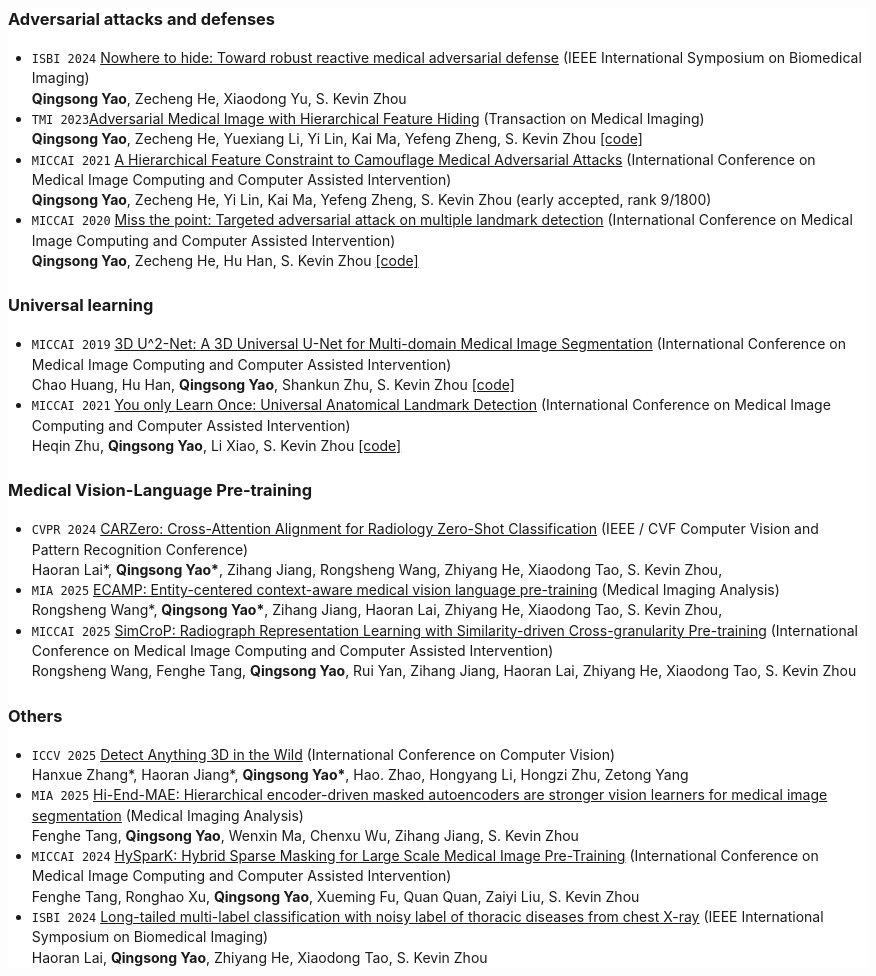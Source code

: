 ### Adversarial attacks and defenses
- ``ISBI 2024`` [Nowhere to hide: Toward robust reactive medical adversarial defense](https://arxiv.org/abs/2111.10969) (IEEE International Symposium on Biomedical Imaging)\
**Qingsong Yao**, Zecheng He, Xiaodong Yu, S. Kevin Zhou
- ``TMI 2023``[Adversarial Medical Image with Hierarchical Feature Hiding](https://ieeexplore.ieee.org/abstract/document/10328635) (Transaction on Medical Imaging)\
**Qingsong Yao**, Zecheng He, Yuexiang Li, Yi Lin, Kai Ma, Yefeng Zheng, S. Kevin Zhou  [[code]](https://github.com/MIRACLE-Center/Hierarchical_Feature_Constraint)
- ``MICCAI 2021`` [A Hierarchical Feature Constraint to Camouflage Medical Adversarial Attacks](https://link.springer.com/chapter/10.1007/978-3-030-87199-4_4) (International Conference on Medical Image Computing and Computer Assisted Intervention)\
**Qingsong Yao**, Zecheng He, Yi Lin, Kai Ma, Yefeng Zheng, S. Kevin Zhou (early accepted, rank 9/1800)
- ``MICCAI 2020`` [Miss the point: Targeted adversarial attack on multiple landmark detection](https://link.springer.com/chapter/10.1007/978-3-030-59719-1_67) (International Conference on Medical Image Computing and Computer Assisted Intervention)\
**Qingsong Yao**, Zecheng He, Hu Han, S. Kevin Zhou [[code]](https://github.com/qsyao/attack_landmark_detection)

### Universal learning
- ``MICCAI 2019`` [3D U^2-Net: A 3D Universal U-Net for Multi-domain Medical Image Segmentation](https://link.springer.com/chapter/10.1007/978-3-030-32245-8_33) (International Conference on Medical Image Computing and Computer Assisted Intervention)\
Chao Huang, Hu Han, **Qingsong Yao**, Shankun Zhu, S. Kevin Zhou [[code]](https://github.com/huangmozhilv/u2net_torch/)
- ``MICCAI 2021`` [You only Learn Once: Universal Anatomical Landmark Detection](https://link.springer.com/chapter/10.1007/978-3-030-87240-3_9) (International Conference on Medical Image Computing and Computer Assisted Intervention)\
Heqin Zhu, **Qingsong Yao**, Li Xiao, S. Kevin Zhou [[code]](https://github.com/ICT-MIRACLE-lab/YOLO_Universal_Anatomical_Landmark_Detection)

### Medical Vision-Language Pre-training
- ``CVPR 2024`` [CARZero: Cross-Attention Alignment for Radiology Zero-Shot Classification](https://arxiv.org/abs/2402.17417) (IEEE / CVF Computer Vision and Pattern Recognition Conference)\
Haoran Lai*, **Qingsong Yao\***, Zihang Jiang, Rongsheng Wang, Zhiyang He, Xiaodong Tao, S. Kevin Zhou,
- ``MIA 2025`` [ECAMP: Entity-centered context-aware medical vision language pre-training](https://arxiv.org/abs/2312.13316) (Medical Imaging Analysis)\
Rongsheng Wang*, **Qingsong Yao\***, Zihang Jiang, Haoran Lai, Zhiyang He, Xiaodong Tao, S. Kevin Zhou,
- ``MICCAI 2025`` [SimCroP: Radiograph Representation Learning with Similarity-driven Cross-granularity Pre-training](https://link.springer.com/chapter/10.1007/978-3-032-04971-1_53) (International Conference on Medical Image Computing and Computer Assisted Intervention) \
Rongsheng Wang, Fenghe Tang, **Qingsong Yao**, Rui Yan, Zihang Jiang, Haoran Lai, Zhiyang He, Xiaodong Tao, S. Kevin Zhou

### Others
- ``ICCV 2025`` [Detect Anything 3D in the Wild](https://arxiv.org/abs/2504.07958) (International Conference on Computer Vision) \
Hanxue Zhang*, Haoran Jiang*, **Qingsong Yao\***, Hao. Zhao, Hongyang Li, Hongzi Zhu, Zetong Yang
- ``MIA 2025`` [Hi-End-MAE: Hierarchical encoder-driven masked autoencoders are stronger vision learners for medical image segmentation](https://arxiv.org/abs/2502.08347) (Medical Imaging Analysis) \
Fenghe Tang, **Qingsong Yao**, Wenxin Ma, Chenxu Wu, Zihang Jiang, S. Kevin Zhou
- ``MICCAI 2024`` [HySparK: Hybrid Sparse Masking for Large Scale Medical Image Pre-Training](https://link.springer.com/chapter/10.1007/978-3-031-72120-5_31) (International Conference on Medical Image Computing and Computer Assisted Intervention)\
Fenghe Tang, Ronghao Xu, **Qingsong Yao**, Xueming Fu, Quan Quan, Zaiyi Liu, S. Kevin Zhou
- ``ISBI 2024`` [Long-tailed multi-label classification with noisy label of thoracic diseases from chest X-ray](https://ieeexplore.ieee.org/abstract/document/10635361/?casa_token=iDiNMCv4zk8AAAAA:8u8Fvn70nCR_mcSGJwqCGWtNcd0MhId9wVNJyovphvrM9q3rXCjlBilOGWQ8x1Vq_vo-xPOXyg) (IEEE International Symposium on Biomedical Imaging)\
Haoran Lai, **Qingsong Yao**, Zhiyang He, Xiaodong Tao, S. Kevin Zhou